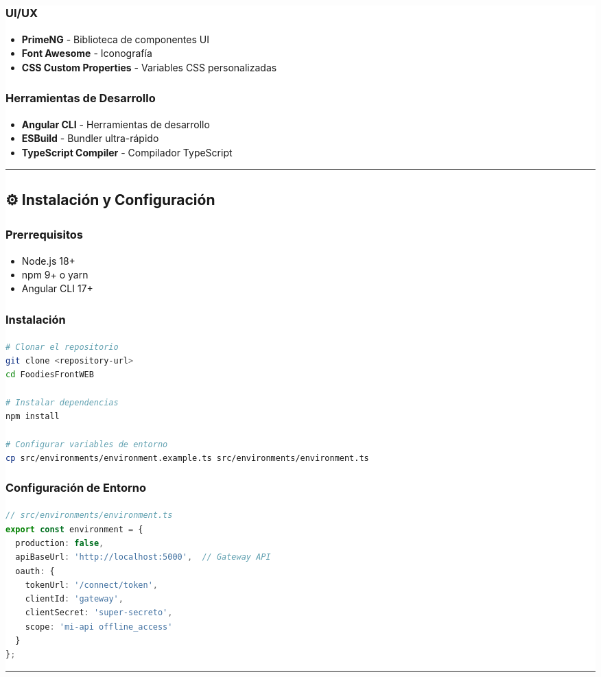 ### **UI/UX**
- **PrimeNG** - Biblioteca de componentes UI
- **Font Awesome** - Iconografía
- **CSS Custom Properties** - Variables CSS personalizadas

### **Herramientas de Desarrollo**
- **Angular CLI** - Herramientas de desarrollo
- **ESBuild** - Bundler ultra-rápido
- **TypeScript Compiler** - Compilador TypeScript

---

## ⚙️ **Instalación y Configuración**

### **Prerrequisitos**
- Node.js 18+ 
- npm 9+ o yarn
- Angular CLI 17+

### **Instalación**

```bash
# Clonar el repositorio
git clone <repository-url>
cd FoodiesFrontWEB

# Instalar dependencias
npm install

# Configurar variables de entorno
cp src/environments/environment.example.ts src/environments/environment.ts
```

### **Configuración de Entorno**

```typescript
// src/environments/environment.ts
export const environment = {
  production: false,
  apiBaseUrl: 'http://localhost:5000',  // Gateway API
  oauth: {
    tokenUrl: '/connect/token',
    clientId: 'gateway',
    clientSecret: 'super-secreto',
    scope: 'mi-api offline_access'
  }
};
```

---
